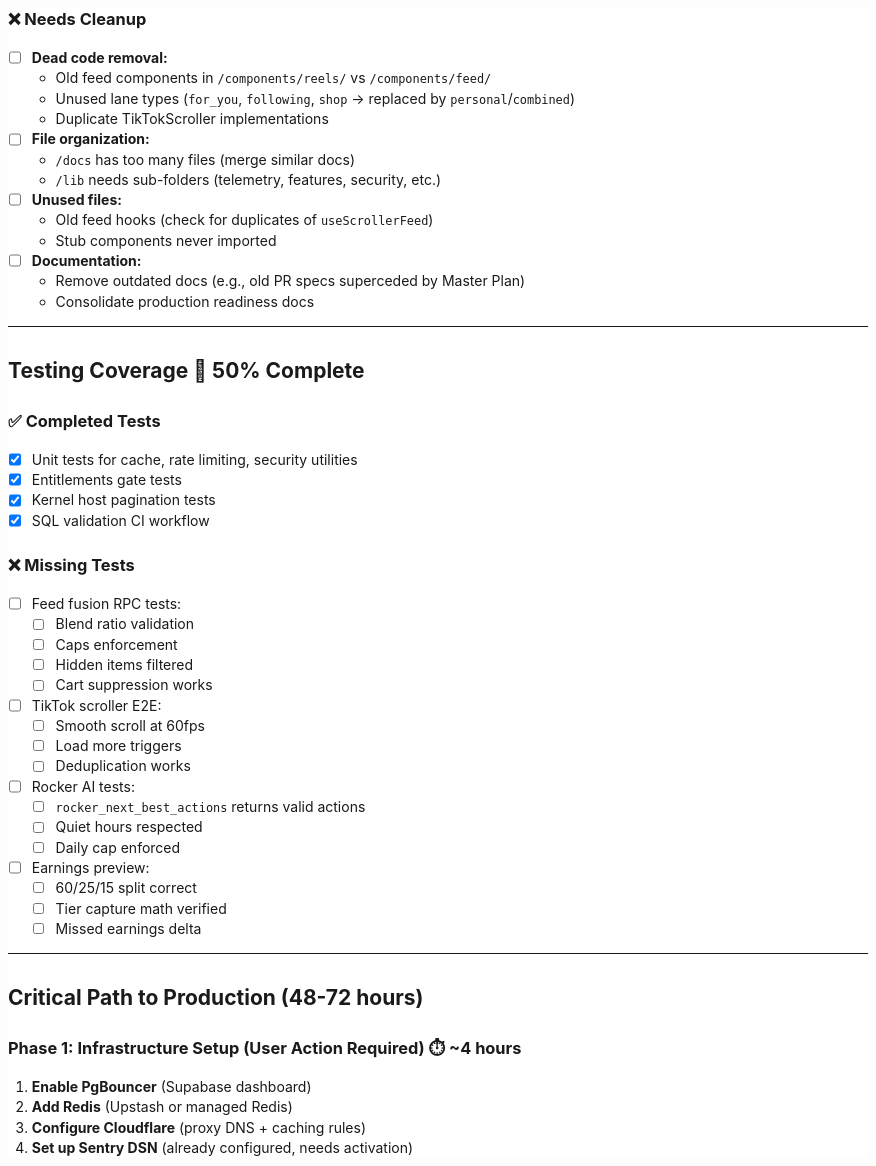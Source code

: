 ### ❌ Needs Cleanup
- [ ] **Dead code removal:**
  - Old feed components in `/components/reels/` vs `/components/feed/`
  - Unused lane types (`for_you`, `following`, `shop` → replaced by `personal`/`combined`)
  - Duplicate TikTokScroller implementations
- [ ] **File organization:**
  - `/docs` has too many files (merge similar docs)
  - `/lib` needs sub-folders (telemetry, features, security, etc.)
- [ ] **Unused files:**
  - Old feed hooks (check for duplicates of `useScrollerFeed`)
  - Stub components never imported
- [ ] **Documentation:**
  - Remove outdated docs (e.g., old PR specs superceded by Master Plan)
  - Consolidate production readiness docs

---

## Testing Coverage 🔶 50% Complete

### ✅ Completed Tests
- [x] Unit tests for cache, rate limiting, security utilities
- [x] Entitlements gate tests
- [x] Kernel host pagination tests
- [x] SQL validation CI workflow

### ❌ Missing Tests
- [ ] Feed fusion RPC tests:
  - [ ] Blend ratio validation
  - [ ] Caps enforcement
  - [ ] Hidden items filtered
  - [ ] Cart suppression works
- [ ] TikTok scroller E2E:
  - [ ] Smooth scroll at 60fps
  - [ ] Load more triggers
  - [ ] Deduplication works
- [ ] Rocker AI tests:
  - [ ] `rocker_next_best_actions` returns valid actions
  - [ ] Quiet hours respected
  - [ ] Daily cap enforced
- [ ] Earnings preview:
  - [ ] 60/25/15 split correct
  - [ ] Tier capture math verified
  - [ ] Missed earnings delta

---

## Critical Path to Production (48-72 hours)

### Phase 1: Infrastructure Setup (User Action Required) ⏱️ ~4 hours
1. **Enable PgBouncer** (Supabase dashboard)
2. **Add Redis** (Upstash or managed Redis)
3. **Configure Cloudflare** (proxy DNS + caching rules)
4. **Set up Sentry DSN** (already configured, needs activation)
